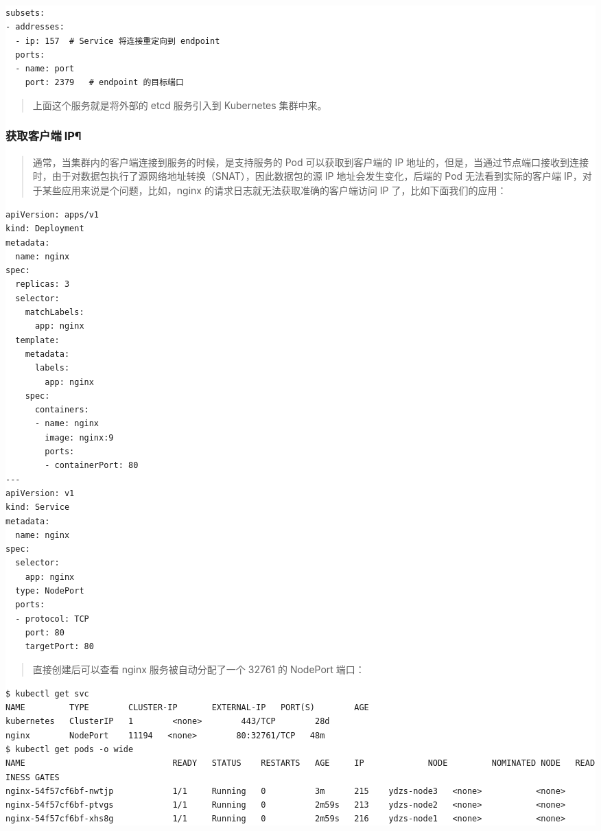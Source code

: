 ```
subsets:
- addresses:
  - ip: 157  # Service 将连接重定向到 endpoint
  ports:
  - name: port
    port: 2379   # endpoint 的目标端口
```

> 上面这个服务就是将外部的 etcd 服务引入到 Kubernetes 集群中来。

### 获取客户端 IP¶

> 通常，当集群内的客户端连接到服务的时候，是支持服务的 Pod 可以获取到客户端的 IP 地址的，但是，当通过节点端口接收到连接时，由于对数据包执行了源网络地址转换（SNAT），因此数据包的源 IP 地址会发生变化，后端的 Pod 无法看到实际的客户端 IP，对于某些应用来说是个问题，比如，nginx 的请求日志就无法获取准确的客户端访问 IP 了，比如下面我们的应用：

```
apiVersion: apps/v1
kind: Deployment
metadata:
  name: nginx
spec:
  replicas: 3
  selector:
    matchLabels:
      app: nginx
  template:
    metadata:
      labels:
        app: nginx
    spec:
      containers:
      - name: nginx
        image: nginx:9
        ports:
        - containerPort: 80
---
apiVersion: v1
kind: Service
metadata:
  name: nginx
spec:
  selector:
    app: nginx
  type: NodePort
  ports:
  - protocol: TCP
    port: 80
    targetPort: 80
```

> 直接创建后可以查看 nginx 服务被自动分配了一个 32761 的 NodePort 端口：

```
$ kubectl get svc
NAME         TYPE        CLUSTER-IP       EXTERNAL-IP   PORT(S)        AGE
kubernetes   ClusterIP   1        <none>        443/TCP        28d
nginx        NodePort    11194   <none>        80:32761/TCP   48m
$ kubectl get pods -o wide
NAME                              READY   STATUS    RESTARTS   AGE     IP             NODE         NOMINATED NODE   READINESS GATES
nginx-54f57cf6bf-nwtjp            1/1     Running   0          3m      215    ydzs-node3   <none>           <none>
nginx-54f57cf6bf-ptvgs            1/1     Running   0          2m59s   213    ydzs-node2   <none>           <none>
nginx-54f57cf6bf-xhs8g            1/1     Running   0          2m59s   216    ydzs-node1   <none>           <none>
```